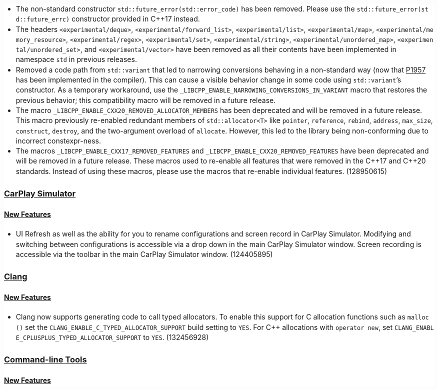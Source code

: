   - The non-standard constructor `std::future_error(std::error_code)` has been removed. Please use the `std::future_error(std::future_errc)` constructor provided in C++17 instead.
  - The headers `<experimental/deque>`, `<experimental/forward_list>`, `<experimental/list>`, `<experimental/map>`, `<experimental/memory_resource>`, `<experimental/regex>`, `<experimental/set>`, `<experimental/string>`, `<experimental/unordered_map>`, `<experimental/unordered_set>`, and `<experimental/vector>` have been removed as all their contents have been implemented in namespace `std` in previous releases.
  - Removed a code path from `std::variant` that led to narrowing conversions behaving in a non-standard way (now that [P1957](https://www.open-std.org/jtc1/sc22/wg21/docs/papers/2020/p1957r2.html) has been implemented in the compiler). This can cause a visible behavior change in some code using `std::variant`’s constructor. As a temporary workaround, use the `_LIBCPP_ENABLE_NARROWING_CONVERSIONS_IN_VARIANT` macro that restores the previous behavior; this compatibility macro will be removed in a future release.
  - The macro `_LIBCPP_ENABLE_CXX20_REMOVED_ALLOCATOR_MEMBERS` has been deprecated and will be removed in a future release. This macro previously re-enabled redundant members of `std::allocator<T>` like `pointer`, `reference`, `rebind`, `address`, `max_size`, `construct`, `destroy`, and the two-argument overload of `allocate`. However, this led to the library being non-conforming due to incorrect constexpr-ness.
  - The macros `_LIBCPP_ENABLE_CXX17_REMOVED_FEATURES` and `_LIBCPP_ENABLE_CXX20_REMOVED_FEATURES` have been deprecated and will be removed in a future release. These macros used to re-enable all features that were removed in the C++17 and C++20 standards. Instead of using these macros, please use the macros that re-enable individual features. (128950615)

### [CarPlay Simulator](https://developer.apple.com/documentation/xcode-release-notes/xcode-16-release-notes#CarPlay-Simulator)

#### [New Features](https://developer.apple.com/documentation/xcode-release-notes/xcode-16-release-notes#New-Features)

- UI Refresh as well as the ability for you to rename configurations and screen record in CarPlay Simulator. Modifying and switching between configurations is accessible via a drop down in the main CarPlay Simulator window. Screen recording is accessible via the toolbar in the main CarPlay Simulator window. (124405895)

### [Clang](https://developer.apple.com/documentation/xcode-release-notes/xcode-16-release-notes#Clang)

#### [New Features](https://developer.apple.com/documentation/xcode-release-notes/xcode-16-release-notes#New-Features)

- Clang now supports generating code to call typed allocators. To enable this support for C allocation functions such as `malloc()` set the `CLANG_ENABLE_C_TYPED_ALLOCATOR_SUPPORT` build setting to `YES`. For C++ allocations with `operator new`, set `CLANG_ENABLE_CPLUSPLUS_TYPED_ALLOCATOR_SUPPORT` to `YES`. (132456928)

### [Command-line Tools](https://developer.apple.com/documentation/xcode-release-notes/xcode-16-release-notes#Command-line-Tools)

#### [New Features](https://developer.apple.com/documentation/xcode-release-notes/xcode-16-release-notes#New-Features)
